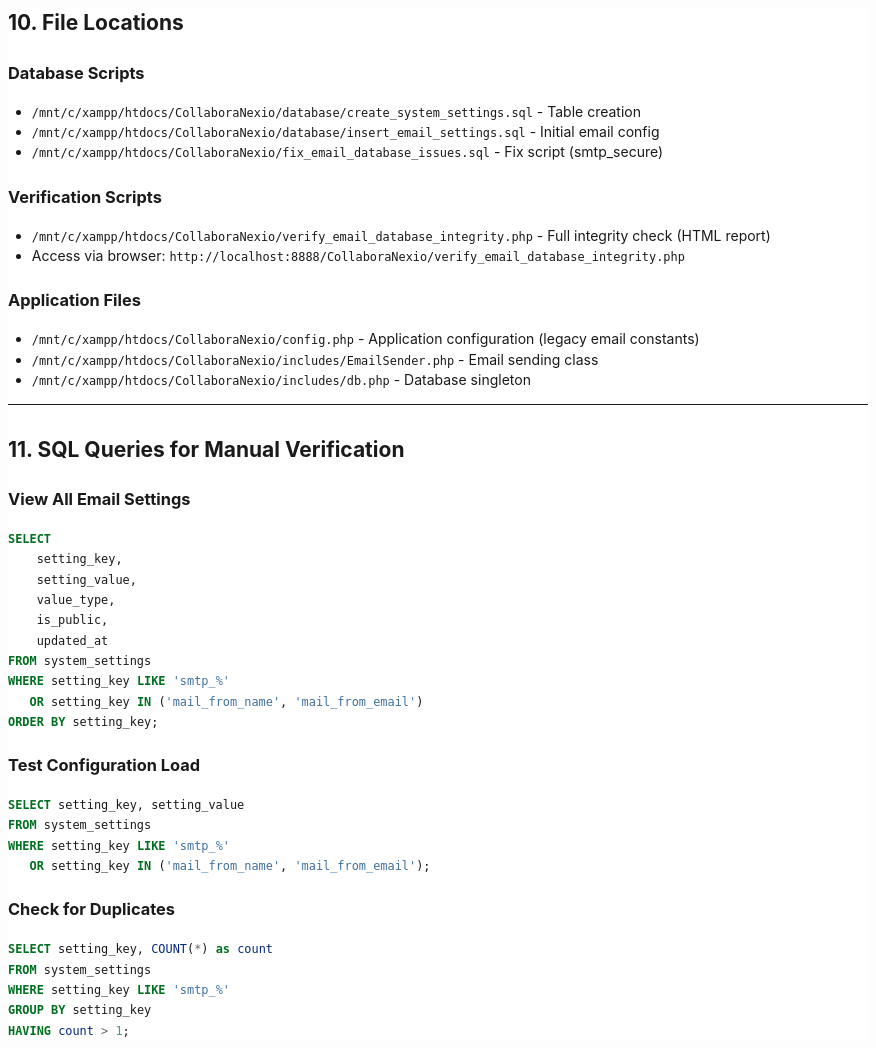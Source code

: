 ## 10. File Locations

### Database Scripts

- `/mnt/c/xampp/htdocs/CollaboraNexio/database/create_system_settings.sql` - Table creation
- `/mnt/c/xampp/htdocs/CollaboraNexio/database/insert_email_settings.sql` - Initial email config
- `/mnt/c/xampp/htdocs/CollaboraNexio/fix_email_database_issues.sql` - Fix script (smtp_secure)

### Verification Scripts

- `/mnt/c/xampp/htdocs/CollaboraNexio/verify_email_database_integrity.php` - Full integrity check (HTML report)
- Access via browser: `http://localhost:8888/CollaboraNexio/verify_email_database_integrity.php`

### Application Files

- `/mnt/c/xampp/htdocs/CollaboraNexio/config.php` - Application configuration (legacy email constants)
- `/mnt/c/xampp/htdocs/CollaboraNexio/includes/EmailSender.php` - Email sending class
- `/mnt/c/xampp/htdocs/CollaboraNexio/includes/db.php` - Database singleton

---

## 11. SQL Queries for Manual Verification

### View All Email Settings

```sql
SELECT
    setting_key,
    setting_value,
    value_type,
    is_public,
    updated_at
FROM system_settings
WHERE setting_key LIKE 'smtp_%'
   OR setting_key IN ('mail_from_name', 'mail_from_email')
ORDER BY setting_key;
```

### Test Configuration Load

```sql
SELECT setting_key, setting_value
FROM system_settings
WHERE setting_key LIKE 'smtp_%'
   OR setting_key IN ('mail_from_name', 'mail_from_email');
```

### Check for Duplicates

```sql
SELECT setting_key, COUNT(*) as count
FROM system_settings
WHERE setting_key LIKE 'smtp_%'
GROUP BY setting_key
HAVING count > 1;
```
